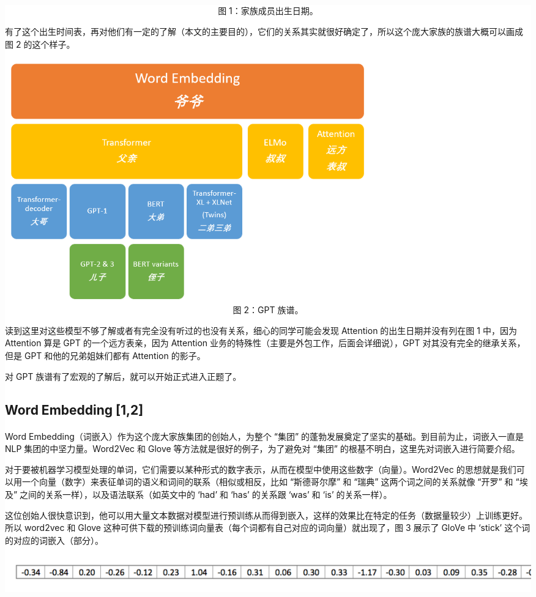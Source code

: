 <center>图 1：家族成员出生日期。</center>

有了这个出生时间表，再对他们有一定的了解（本文的主要目的），它们的关系其实就很好确定了，所以这个庞大家族的族谱大概可以画成图 2 的这个样子。

<img src="/images/blog/from-word2vec-to-gpt-2.png" width="600px" />

<center>图 2：GPT 族谱。</center>

读到这里对这些模型不够了解或者有完全没有听过的也没有关系，细心的同学可能会发现 Attention 的出生日期并没有列在图 1 中，因为 Attention 算是 GPT 的一个远方表亲，因为 Attention 业务的特殊性（主要是外包工作，后面会详细说），GPT 对其没有完全的继承关系，但是 GPT 和他的兄弟姐妹们都有 Attention 的影子。

对 GPT 族谱有了宏观的了解后，就可以开始正式进入正题了。

## Word Embedding [1,2]

Word Embedding（词嵌入）作为这个庞大家族集团的创始人，为整个 “集团” 的蓬勃发展奠定了坚实的基础。到目前为止，词嵌入一直是 NLP 集团的中坚力量。Word2Vec 和 Glove 等方法就是很好的例子，为了避免对 “集团” 的根基不明白，这里先对词嵌入进行简要介绍。

对于要被机器学习模型处理的单词，它们需要以某种形式的数字表示，从而在模型中使用这些数字（向量）。Word2Vec 的思想就是我们可以用一个向量（数字）来表征单词的语义和词间的联系（相似或相反，比如 “斯德哥尔摩” 和 “瑞典” 这两个词之间的关系就像 “开罗” 和 “埃及” 之间的关系一样），以及语法联系（如英文中的 ‘had’ 和 ‘has’ 的关系跟 ‘was’ 和 ‘is’ 的关系一样）。

这位创始人很快意识到，他可以用大量文本数据对模型进行预训练从而得到嵌入，这样的效果比在特定的任务（数据量较少）上训练更好。所以 word2vec 和 Glove 这种可供下载的预训练词向量表（每个词都有自己对应的词向量）就出现了，图 3 展示了 GloVe 中 ‘stick’ 这个词的对应的词嵌入（部分）。

![3](/images/blog/from-word2vec-to-gpt-3.png)
